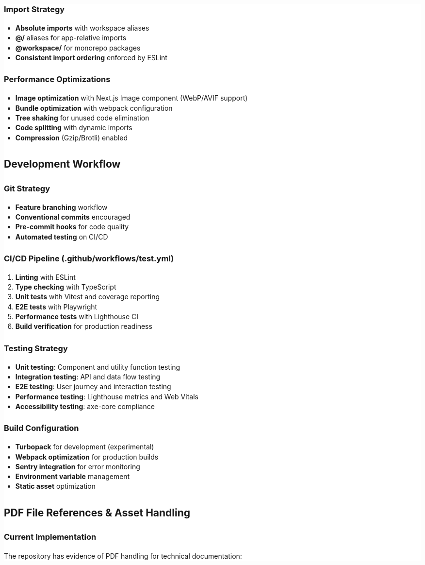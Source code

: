 ### Import Strategy
- **Absolute imports** with workspace aliases
- **@/** aliases for app-relative imports
- **@workspace/** for monorepo packages
- **Consistent import ordering** enforced by ESLint

### Performance Optimizations
- **Image optimization** with Next.js Image component (WebP/AVIF support)
- **Bundle optimization** with webpack configuration
- **Tree shaking** for unused code elimination
- **Code splitting** with dynamic imports
- **Compression** (Gzip/Brotli) enabled

## Development Workflow

### Git Strategy
- **Feature branching** workflow
- **Conventional commits** encouraged
- **Pre-commit hooks** for code quality
- **Automated testing** on CI/CD

### CI/CD Pipeline (.github/workflows/test.yml)
1. **Linting** with ESLint
2. **Type checking** with TypeScript
3. **Unit tests** with Vitest and coverage reporting
4. **E2E tests** with Playwright
5. **Performance tests** with Lighthouse CI
6. **Build verification** for production readiness

### Testing Strategy
- **Unit testing**: Component and utility function testing
- **Integration testing**: API and data flow testing
- **E2E testing**: User journey and interaction testing
- **Performance testing**: Lighthouse metrics and Web Vitals
- **Accessibility testing**: axe-core compliance

### Build Configuration
- **Turbopack** for development (experimental)
- **Webpack optimization** for production builds
- **Sentry integration** for error monitoring
- **Environment variable** management
- **Static asset** optimization

## PDF File References & Asset Handling

### Current Implementation
The repository has evidence of PDF handling for technical documentation:
